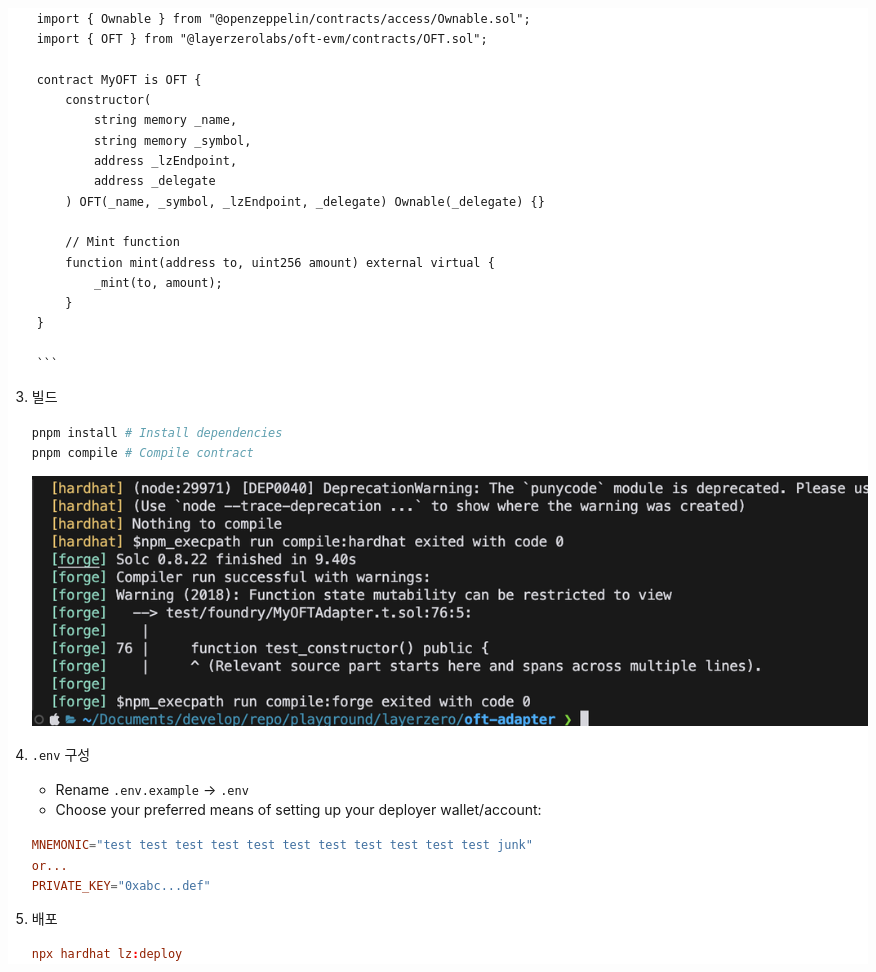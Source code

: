         import { Ownable } from "@openzeppelin/contracts/access/Ownable.sol";
        import { OFT } from "@layerzerolabs/oft-evm/contracts/OFT.sol";
        
        contract MyOFT is OFT {
            constructor(
                string memory _name,
                string memory _symbol,
                address _lzEndpoint,
                address _delegate
            ) OFT(_name, _symbol, _lzEndpoint, _delegate) Ownable(_delegate) {}
        
            // Mint function
            function mint(address to, uint256 amount) external virtual {
                _mint(to, amount);
            }
        }
        
        ```
        
3. 빌드
    
    ```bash
    pnpm install # Install dependencies
    pnpm compile # Compile contract
    ```
    
    ![image.png](/assets/post/2025-02-04-layerzero-1/image%207.png)
    
4. `.env` 구성
    - Rename `.env.example` -> `.env`
    - Choose your preferred means of setting up your deployer wallet/account:
    
    ```toml
    MNEMONIC="test test test test test test test test test test test junk"
    or...
    PRIVATE_KEY="0xabc...def"
    ```
    
5. 배포
    
    ```toml
    npx hardhat lz:deploy
    ```
    